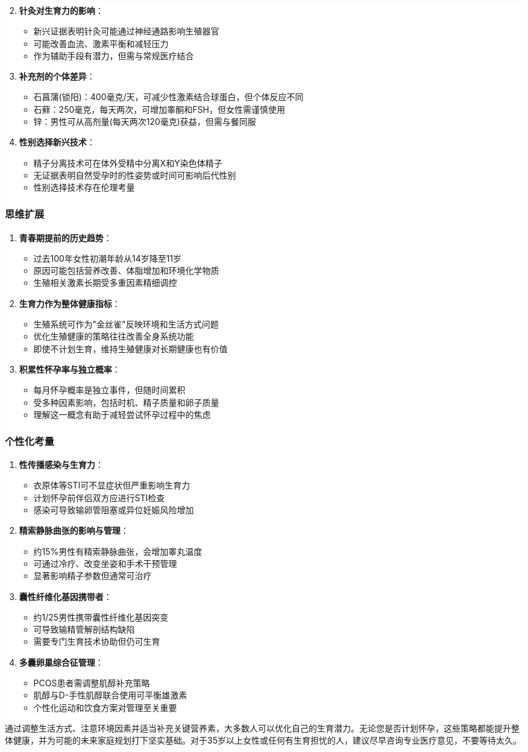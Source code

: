 2. **针灸对生育力的影响**：
   - 新兴证据表明针灸可能通过神经通路影响生殖器官
   - 可能改善血流、激素平衡和减轻压力
   - 作为辅助手段有潜力，但需与常规医疗结合

3. **补充剂的个体差异**：
   - 石菖蒲(锁阳)：400毫克/天，可减少性激素结合球蛋白，但个体反应不同
   - 石藓：250毫克，每天两次，可增加睾酮和FSH，但女性需谨慎使用
   - 锌：男性可从高剂量(每天两次120毫克)获益，但需与餐同服

4. **性别选择新兴技术**：
   - 精子分离技术可在体外受精中分离X和Y染色体精子
   - 无证据表明自然受孕时的性姿势或时间可影响后代性别
   - 性别选择技术存在伦理考量

### 思维扩展
1. **青春期提前的历史趋势**：
   - 过去100年女性初潮年龄从14岁降至11岁
   - 原因可能包括营养改善、体脂增加和环境化学物质
   - 生殖相关激素长期受多重因素精细调控

2. **生育力作为整体健康指标**：
   - 生殖系统可作为"金丝雀"反映环境和生活方式问题
   - 优化生殖健康的策略往往改善全身系统功能
   - 即使不计划生育，维持生殖健康对长期健康也有价值

3. **积累性怀孕率与独立概率**：
   - 每月怀孕概率是独立事件，但随时间累积
   - 受多种因素影响，包括时机、精子质量和卵子质量
   - 理解这一概念有助于减轻尝试怀孕过程中的焦虑

### 个性化考量
1. **性传播感染与生育力**：
   - 衣原体等STI可不显症状但严重影响生育力
   - 计划怀孕前伴侣双方应进行STI检查
   - 感染可导致输卵管阻塞或异位妊娠风险增加

2. **精索静脉曲张的影响与管理**：
   - 约15%男性有精索静脉曲张，会增加睾丸温度
   - 可通过冷疗、改变坐姿和手术干预管理
   - 显著影响精子参数但通常可治疗

3. **囊性纤维化基因携带者**：
   - 约1/25男性携带囊性纤维化基因突变
   - 可导致输精管解剖结构缺陷
   - 需要专门生育技术协助但仍可生育

4. **多囊卵巢综合征管理**：
   - PCOS患者需调整肌醇补充策略
   - 肌醇与D-手性肌醇联合使用可平衡雄激素
   - 个性化运动和饮食方案对管理至关重要

通过调整生活方式、注意环境因素并适当补充关键营养素，大多数人可以优化自己的生育潜力。无论您是否计划怀孕，这些策略都能提升整体健康，并为可能的未来家庭规划打下坚实基础。对于35岁以上女性或任何有生育担忧的人，建议尽早咨询专业医疗意见，不要等待太久。
